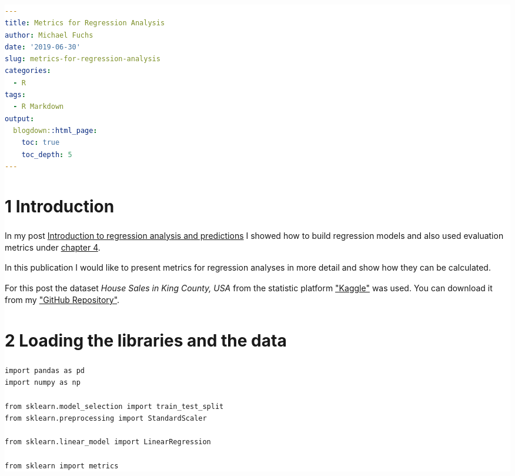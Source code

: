 ```yaml
---
title: Metrics for Regression Analysis
author: Michael Fuchs
date: '2019-06-30'
slug: metrics-for-regression-analysis
categories:
  - R
tags:
  - R Markdown
output:
  blogdown::html_page:
    toc: true
    toc_depth: 5
---
```





# 1 Introduction

In my post [Introduction to regression analysis and predictions](https://michael-fuchs-python.netlify.app/2019/06/28/introduction-to-regression-analysis-and-predictions/) I showed how to build regression models and also used evaluation metrics under [chapter 4](https://michael-fuchs-python.netlify.app/2019/06/28/introduction-to-regression-analysis-and-predictions/#linear-regression-with-scikit-learn). 

In this publication I would like to present metrics for regression analyses in more detail and show how they can be calculated. 

For this post the dataset *House Sales in King County, USA* from the statistic platform ["Kaggle"](https://www.kaggle.com) was used. You can download it from my ["GitHub Repository"](https://github.com/MFuchs1989/Datasets-and-Miscellaneous/tree/main/datasets).



# 2 Loading the libraries and the data



```r
import pandas as pd
import numpy as np

from sklearn.model_selection import train_test_split
from sklearn.preprocessing import StandardScaler

from sklearn.linear_model import LinearRegression

from sklearn import metrics
```


